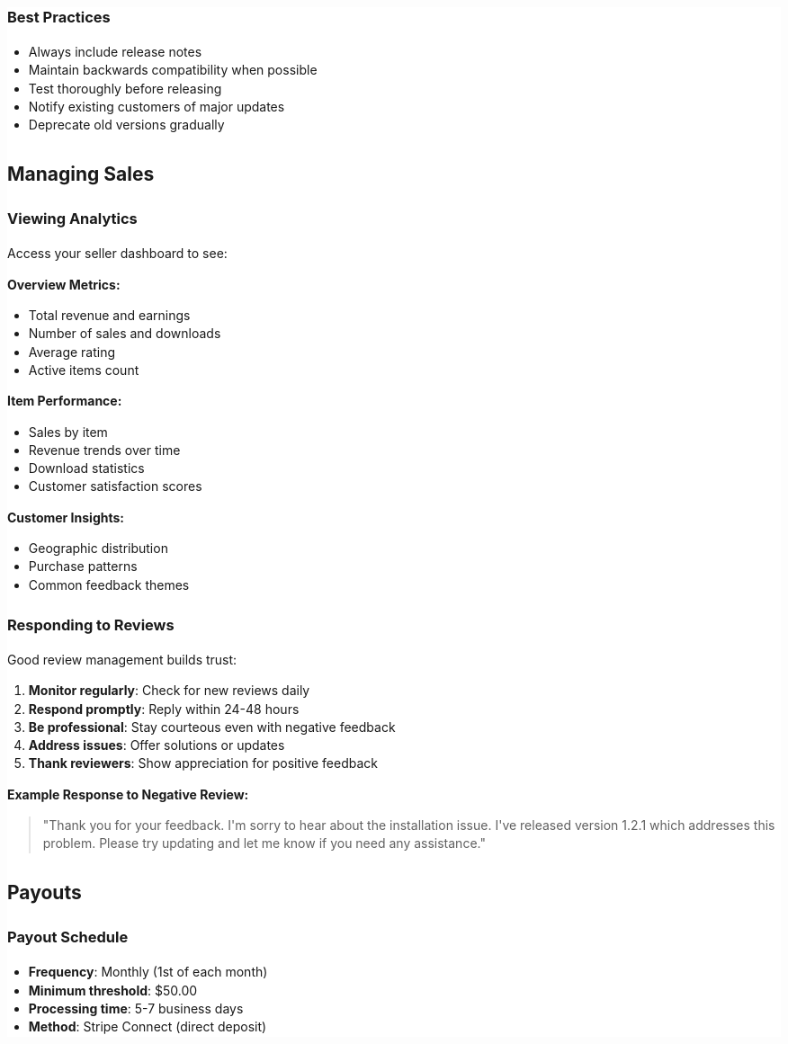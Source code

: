 ### Best Practices

- Always include release notes
- Maintain backwards compatibility when possible
- Test thoroughly before releasing
- Notify existing customers of major updates
- Deprecate old versions gradually

## Managing Sales

### Viewing Analytics

Access your seller dashboard to see:

**Overview Metrics:**
- Total revenue and earnings
- Number of sales and downloads
- Average rating
- Active items count

**Item Performance:**
- Sales by item
- Revenue trends over time
- Download statistics
- Customer satisfaction scores

**Customer Insights:**
- Geographic distribution
- Purchase patterns
- Common feedback themes

### Responding to Reviews

Good review management builds trust:

1. **Monitor regularly**: Check for new reviews daily
2. **Respond promptly**: Reply within 24-48 hours
3. **Be professional**: Stay courteous even with negative feedback
4. **Address issues**: Offer solutions or updates
5. **Thank reviewers**: Show appreciation for positive feedback

**Example Response to Negative Review:**
> "Thank you for your feedback. I'm sorry to hear about the installation issue. 
> I've released version 1.2.1 which addresses this problem. Please try updating 
> and let me know if you need any assistance."

## Payouts

### Payout Schedule

- **Frequency**: Monthly (1st of each month)
- **Minimum threshold**: $50.00
- **Processing time**: 5-7 business days
- **Method**: Stripe Connect (direct deposit)
